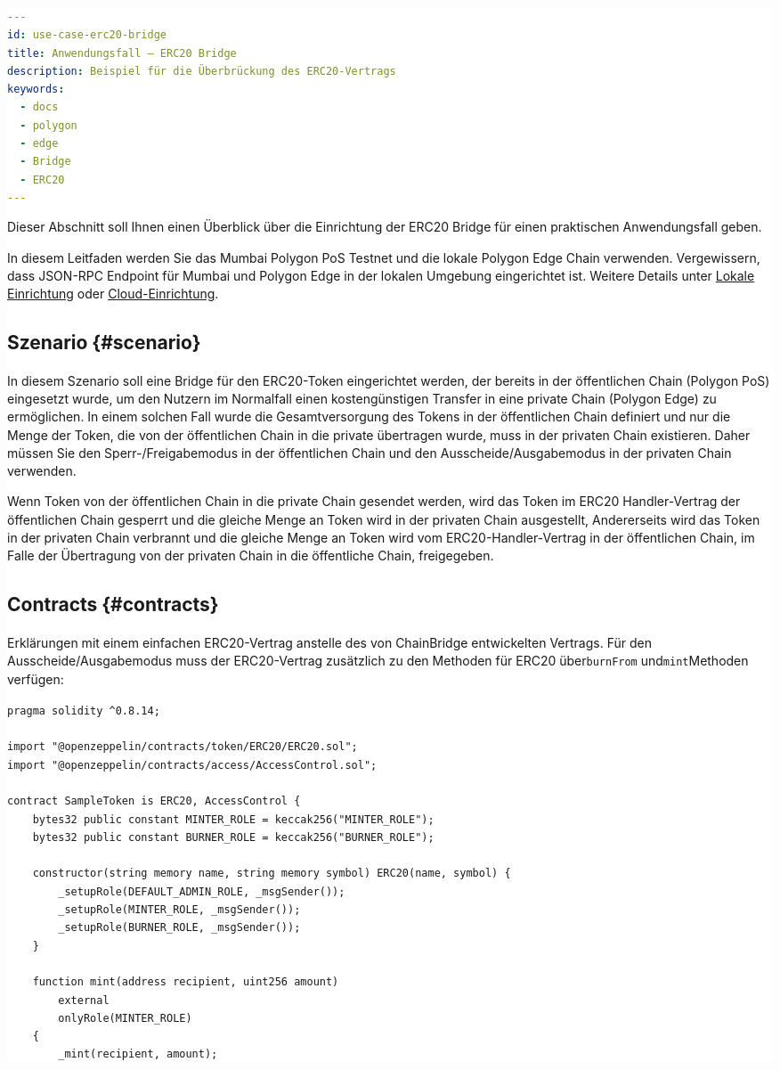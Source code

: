 ```yaml
---
id: use-case-erc20-bridge
title: Anwendungsfall – ERC20 Bridge
description: Beispiel für die Überbrückung des ERC20-Vertrags
keywords:
  - docs
  - polygon
  - edge
  - Bridge
  - ERC20
---
```


Dieser Abschnitt soll Ihnen einen Überblick über die Einrichtung der ERC20 Bridge für einen praktischen Anwendungsfall geben.

In diesem Leitfaden werden Sie das Mumbai Polygon PoS Testnet und die lokale Polygon Edge Chain verwenden. Vergewissern, dass JSON-RPC Endpoint für Mumbai und Polygon Edge in der lokalen Umgebung eingerichtet ist. Weitere Details unter [Lokale Einrichtung](/docs/edge/get-started/set-up-ibft-locally) oder [Cloud-Einrichtung](/docs/edge/get-started/set-up-ibft-on-the-cloud).

## Szenario {#scenario}

In diesem Szenario soll eine Bridge für den ERC20-Token eingerichtet werden, der bereits in der öffentlichen Chain (Polygon PoS) eingesetzt wurde, um den Nutzern im Normalfall einen kostengünstigen Transfer in eine private Chain (Polygon Edge) zu ermöglichen. In einem solchen Fall wurde die Gesamtversorgung des Tokens in der öffentlichen Chain definiert und nur die Menge der Token, die von der öffentlichen Chain in die private übertragen wurde, muss in der privaten Chain existieren. Daher müssen Sie den Sperr-/Freigabemodus in der öffentlichen Chain und den Ausscheide/Ausgabemodus in der privaten Chain verwenden.

Wenn Token von der öffentlichen Chain in die private Chain gesendet werden, wird das Token im ERC20 Handler-Vertrag der öffentlichen Chain gesperrt und die gleiche Menge an Token wird in der privaten Chain ausgestellt, Andererseits wird das Token in der privaten Chain verbrannt und die gleiche Menge an Token wird vom ERC20-Handler-Vertrag in der öffentlichen Chain, im Falle der Übertragung von der privaten Chain in die öffentliche Chain, freigegeben.

## Contracts {#contracts}

Erklärungen mit einem einfachen ERC20-Vertrag anstelle des von ChainBridge entwickelten Vertrags. Für den Ausscheide/Ausgabemodus muss der ERC20-Vertrag zusätzlich zu den Methoden für ERC20 über`burnFrom` und`mint`Methoden verfügen:

```sol
pragma solidity ^0.8.14;

import "@openzeppelin/contracts/token/ERC20/ERC20.sol";
import "@openzeppelin/contracts/access/AccessControl.sol";

contract SampleToken is ERC20, AccessControl {
    bytes32 public constant MINTER_ROLE = keccak256("MINTER_ROLE");
    bytes32 public constant BURNER_ROLE = keccak256("BURNER_ROLE");

    constructor(string memory name, string memory symbol) ERC20(name, symbol) {
        _setupRole(DEFAULT_ADMIN_ROLE, _msgSender());
        _setupRole(MINTER_ROLE, _msgSender());
        _setupRole(BURNER_ROLE, _msgSender());
    }

    function mint(address recipient, uint256 amount)
        external
        onlyRole(MINTER_ROLE)
    {
        _mint(recipient, amount);
```